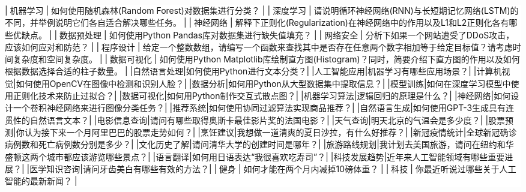 | 机器学习                | 如何使用随机森林(Random Forest)对数据集进行分类？                                                                                  |
| 深度学习                | 请说明循环神经网络(RNN)与长短期记忆网络(LSTM)的不同，并举例说明它们各自适合解决哪些任务。                                    |
| 神经网络               | 解释下正则化(Regularization)在神经网络中的作用以及L1和L2正则化各有哪些优缺点。                                                  |
| 数据预处理             | 如何使用Python Pandas库对数据集进行缺失值填充？                                                                                    |
| 网络安全               | 分析下如果一个网站遭受了DDoS攻击，应该如何应对和防范？                                                                             |
| 程序设计               | 给定一个整数数组，请编写一个函数来查找其中是否存在任意两个数字相加等于给定目标值？请考虑时间复杂度和空间复杂度。               |
| 数据可视化             | 如何使用Python Matplotlib库绘制直方图(Histogram)？同时，简要介绍下直方图的作用以及如何根据数据选择合适的柱子数量。           |
|自然语言处理|如何使用Python进行文本分类？|
|人工智能应用|机器学习有哪些应用场景？|
|计算机视觉|如何使用OpenCV在图像中检测和识别人脸？|
|数据分析|如何用Python从大型数据集中提取信息？|
|模型训练|如何在深度学习模型中使用正则化技术来防止过拟合？|
|数据可视化|如何用Python制作交互式散点图？|
|机器学习算法|逻辑回归的原理是什么？|
|神经网络|如何设计一个卷积神经网络来进行图像分类任务？|
|推荐系统|如何使用协同过滤算法实现商品推荐？|
|自然语言生成|如何使用GPT-3生成具有连贯性的自然语言文本？|
|电影信息查询|请问有哪些取得奥斯卡最佳影片奖的法国电影？|
|天气查询|明天北京的气温会是多少度？|
|股票预测|你认为接下来一个月阿里巴巴的股票走势如何？|
|烹饪建议|我想做一道清爽的夏日沙拉，有什么好推荐？|
|新冠疫情统计|全球新冠确诊病例数和死亡病例数分别是多少？|
|文化历史了解|请问清华大学的创建时间是哪年？|
|旅游路线规划|我计划去美国旅游，请问在纽约和华盛顿这两个城市都应该游览哪些景点？|
|语言翻译|如何用日语表达“我很喜欢吃寿司”？|
|科技发展趋势|近年来人工智能领域有哪些重要进展？|
|医学知识咨询|请问牙齿美白有哪些有效的方法？|
| 健身                                    | 如何才能在两个月内减掉10磅体重？                                                                                                                                                                                                                                                                                                                                                                                                                                                                                                                                                                                                                                                                                                                                                                                                                                                                                                                                                                                                                                                                                                                                                                                                                                                                                                                                                                                                                                                                                                                                                                                                                                                                                                                                                                                                                                              |
| 科技                                    | 你最近听说过哪些关于人工智能的最新新闻？                                                                                                                                                                                                                                                                                                                                                                                                                                                                                                                                                                                                                                                                                                                                                                                                                                                                                                                                                                                                                                                                                                                                                                                                                                                                                                                                                                                                                                                                                                                                                                                                                                                                                                                                                                                                                                      |